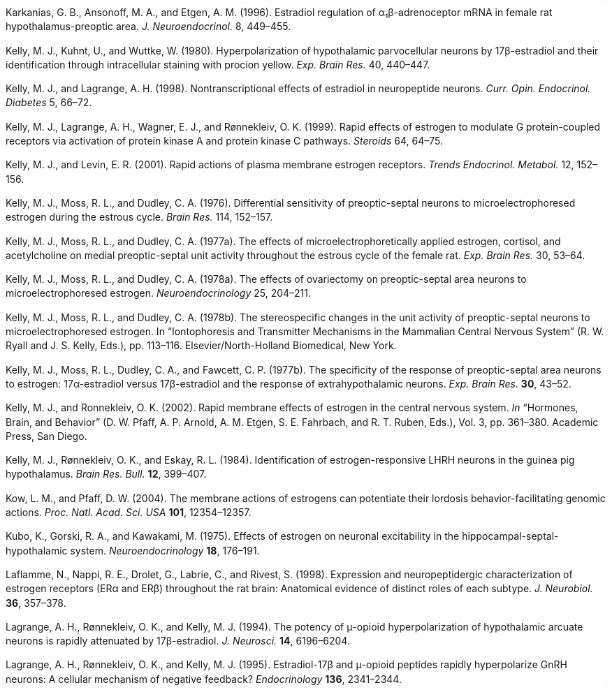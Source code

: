 Karkanias, G. B., Ansonoff, M. A., and Etgen, A. M. (1996). Estradiol regulation of α₁β-adrenoceptor mRNA in female rat hypothalamus-preoptic area. *J. Neuroendocrinol.* 8, 449–455.

Kelly, M. J., Kuhnt, U., and Wuttke, W. (1980). Hyperpolarization of hypothalamic parvocellular neurons by 17β-estradiol and their identification through intracellular staining with procion yellow. *Exp. Brain Res.* 40, 440–447.

Kelly, M. J., and Lagrange, A. H. (1998). Nontranscriptional effects of estradiol in neuropeptide neurons. *Curr. Opin. Endocrinol. Diabetes* 5, 66–72.

Kelly, M. J., Lagrange, A. H., Wagner, E. J., and Rønnekleiv, O. K. (1999). Rapid effects of estrogen to modulate G protein-coupled receptors via activation of protein kinase A and protein kinase C pathways. *Steroids* 64, 64–75.

Kelly, M. J., and Levin, E. R. (2001). Rapid actions of plasma membrane estrogen receptors. *Trends Endocrinol. Metabol.* 12, 152–156.

Kelly, M. J., Moss, R. L., and Dudley, C. A. (1976). Differential sensitivity of preoptic-septal neurons to microelectrophoresed estrogen during the estrous cycle. *Brain Res.* 114, 152–157.

Kelly, M. J., Moss, R. L., and Dudley, C. A. (1977a). The effects of microelectrophoretically applied estrogen, cortisol, and acetylcholine on medial preoptic-septal unit activity throughout the estrous cycle of the female rat. *Exp. Brain Res.* 30, 53–64.

Kelly, M. J., Moss, R. L., and Dudley, C. A. (1978a). The effects of ovariectomy on preoptic-septal area neurons to microelectrophoresed estrogen. *Neuroendocrinology* 25, 204–211.

Kelly, M. J., Moss, R. L., and Dudley, C. A. (1978b). The stereospecific changes in the unit activity of preoptic-septal neurons to microelectrophoresed estrogen. In “Iontophoresis and Transmitter Mechanisms in the Mammalian Central Nervous System” (R. W. Ryall and J. S. Kelly, Eds.), pp. 113–116. Elsevier/North-Holland Biomedical, New York.

Kelly, M. J., Moss, R. L., Dudley, C. A., and Fawcett, C. P. (1977b). The specificity of the response of preoptic-septal area neurons to estrogen: 17α-estradiol versus 17β-estradiol and the response of extrahypothalamic neurons. *Exp. Brain Res.* **30**, 43–52.

Kelly, M. J., and Ronnekleiv, O. K. (2002). Rapid membrane effects of estrogen in the central nervous system. *In* “Hormones, Brain, and Behavior” (D. W. Pfaff, A. P. Arnold, A. M. Etgen, S. E. Fahrbach, and R. T. Ruben, Eds.), Vol. 3, pp. 361–380. Academic Press, San Diego.

Kelly, M. J., Rønnekleiv, O. K., and Eskay, R. L. (1984). Identification of estrogen-responsive LHRH neurons in the guinea pig hypothalamus. *Brain Res. Bull.* **12**, 399–407.

Kow, L. M., and Pfaff, D. W. (2004). The membrane actions of estrogens can potentiate their lordosis behavior-facilitating genomic actions. *Proc. Natl. Acad. Sci. USA* **101**, 12354–12357.

Kubo, K., Gorski, R. A., and Kawakami, M. (1975). Effects of estrogen on neuronal excitability in the hippocampal-septal-hypothalamic system. *Neuroendocrinology* **18**, 176–191.

Laflamme, N., Nappi, R. E., Drolet, G., Labrie, C., and Rivest, S. (1998). Expression and neuropeptidergic characterization of estrogen receptors (ERα and ERβ) throughout the rat brain: Anatomical evidence of distinct roles of each subtype. *J. Neurobiol.* **36**, 357–378.

Lagrange, A. H., Rønnekleiv, O. K., and Kelly, M. J. (1994). The potency of μ-opioid hyperpolarization of hypothalamic arcuate neurons is rapidly attenuated by 17β-estradiol. *J. Neurosci.* **14**, 6196–6204.

Lagrange, A. H., Rønnekleiv, O. K., and Kelly, M. J. (1995). Estradiol-17β and μ-opioid peptides rapidly hyperpolarize GnRH neurons: A cellular mechanism of negative feedback? *Endocrinology* **136**, 2341–2344.
